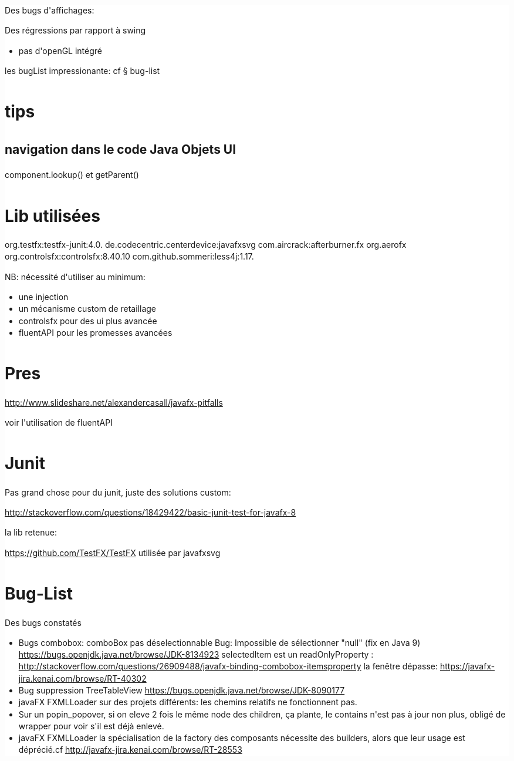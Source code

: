 Des bugs d'affichages:

Des régressions par rapport à swing
 - pas d'openGL intégré



les bugList impressionante: cf §	bug-list

 tips
 ===
  navigation dans le code
 Java Objets UI
 --------------
 component.lookup() et getParent()



Lib utilisées
=====
org.testfx:testfx-junit:4.0.
de.codecentric.centerdevice:javafxsvg
com.aircrack:afterburner.fx
org.aerofx
org.controlsfx:controlsfx:8.40.10
com.github.sommeri:less4j:1.17.

NB: nécessité d'utiliser au minimum:
 - une injection
 - un mécanisme custom de retaillage
 - controlsfx pour des ui plus avancée
 - fluentAPI pour les promesses avancées


Pres
===

http://www.slideshare.net/alexandercasall/javafx-pitfalls

voir l'utilisation de fluentAPI

Junit
=====

Pas grand chose pour du junit, juste des solutions custom:

http://stackoverflow.com/questions/18429422/basic-junit-test-for-javafx-8


la lib retenue:


https://github.com/TestFX/TestFX
utilisée par javafxsvg

Bug-List
=======


Des bugs constatés
 - Bugs combobox:
   comboBox pas déselectionnable
   Bug: Impossible de sélectionner "null" (fix en Java 9) https://bugs.openjdk.java.net/browse/JDK-8134923
   selectedItem est un  readOnlyProperty  : http://stackoverflow.com/questions/26909488/javafx-binding-combobox-itemsproperty
   la fenêtre dépasse: https://javafx-jira.kenai.com/browse/RT-40302
 - Bug suppression TreeTableView https://bugs.openjdk.java.net/browse/JDK-8090177
 - javaFX FXMLLoader sur des projets différents: les chemins relatifs ne fonctionnent pas.
 - Sur un popin_popover, si on eleve 2 fois le même node des children, ça plante, le contains n'est pas à jour non plus, obligé de wrapper pour voir s'il est déjà enlevé.
 - javaFX FXMLLoader la spécialisation de la factory des composants nécessite des builders, alors que leur usage est déprécié.cf http://javafx-jira.kenai.com/browse/RT-28553
